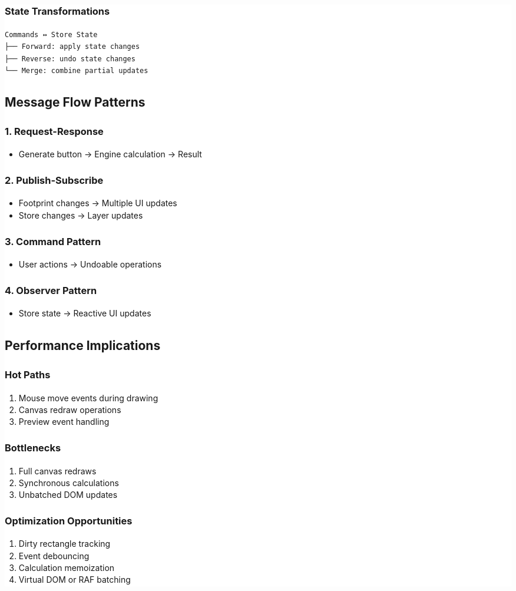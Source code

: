 ### State Transformations
```
Commands ↔ Store State
├── Forward: apply state changes
├── Reverse: undo state changes
└── Merge: combine partial updates
```

## Message Flow Patterns

### 1. Request-Response
- Generate button → Engine calculation → Result

### 2. Publish-Subscribe
- Footprint changes → Multiple UI updates
- Store changes → Layer updates

### 3. Command Pattern
- User actions → Undoable operations

### 4. Observer Pattern
- Store state → Reactive UI updates

## Performance Implications

### Hot Paths
1. Mouse move events during drawing
2. Canvas redraw operations
3. Preview event handling

### Bottlenecks
1. Full canvas redraws
2. Synchronous calculations
3. Unbatched DOM updates

### Optimization Opportunities
1. Dirty rectangle tracking
2. Event debouncing
3. Calculation memoization
4. Virtual DOM or RAF batching